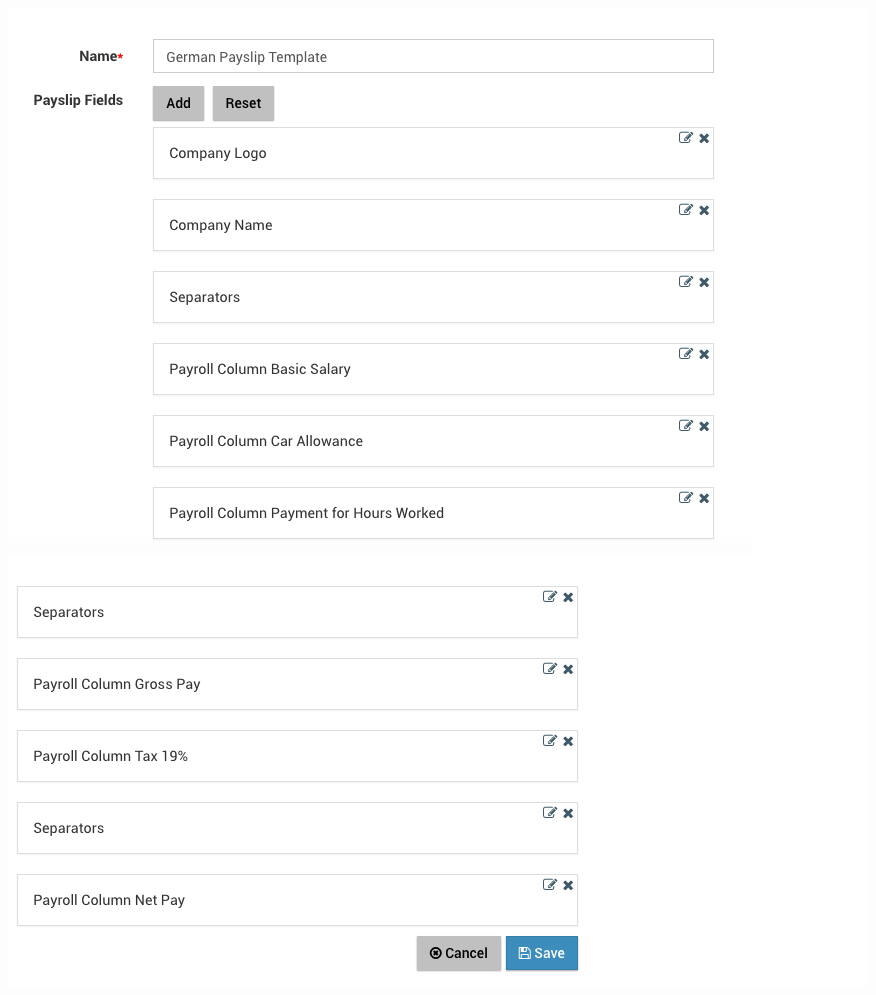 ![](../.gitbook/assets/Screen%20Shot%202017-09-08%20at%205.51.57%20PM.png)

![](../.gitbook/assets/Screen%20Shot%202017-09-08%20at%205.52.09%20PM.png)
